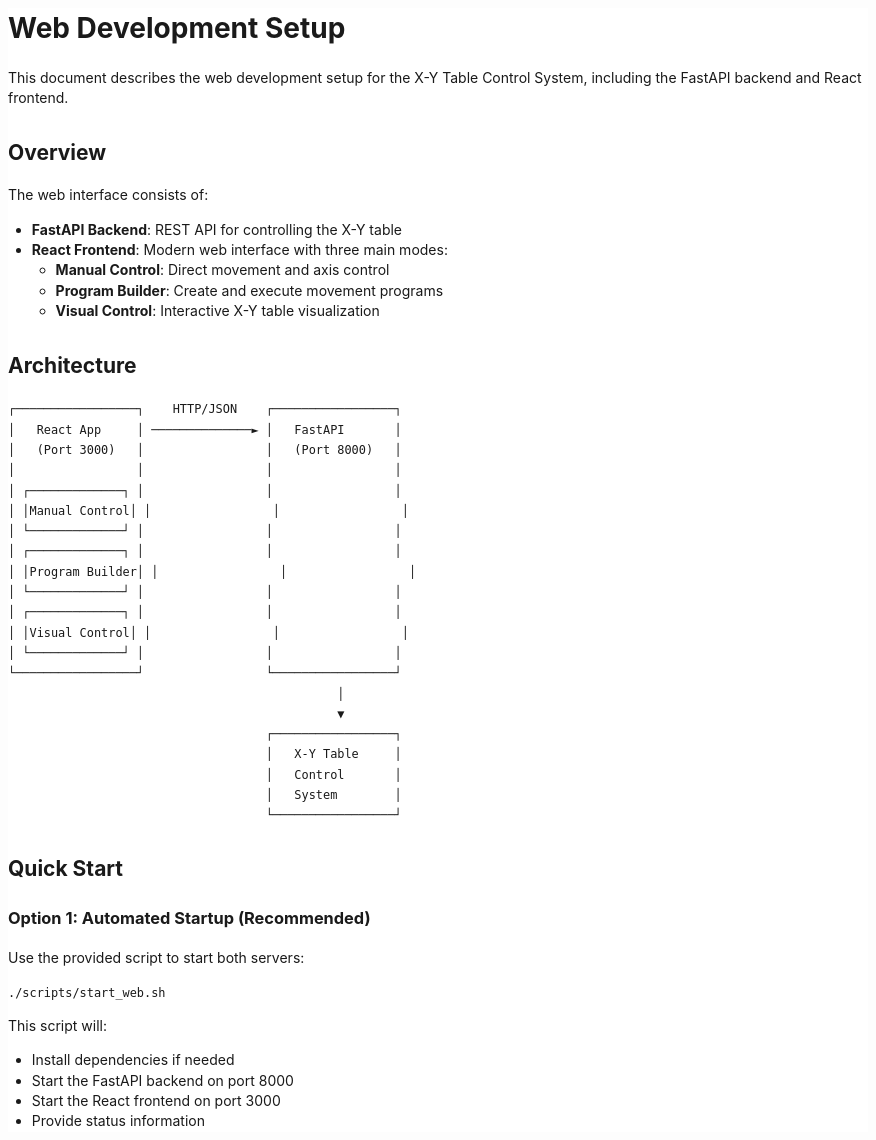 # Web Development Setup

This document describes the web development setup for the X-Y Table Control System, including the FastAPI backend and React frontend.

## Overview

The web interface consists of:
- **FastAPI Backend**: REST API for controlling the X-Y table
- **React Frontend**: Modern web interface with three main modes:
  - **Manual Control**: Direct movement and axis control
  - **Program Builder**: Create and execute movement programs
  - **Visual Control**: Interactive X-Y table visualization

## Architecture

```
┌─────────────────┐    HTTP/JSON    ┌─────────────────┐
│   React App     │ ──────────────► │   FastAPI       │
│   (Port 3000)   │                 │   (Port 8000)   │
│                 │                 │                 │
│ ┌─────────────┐ │                 │                 │
│ │Manual Control│ │                 │                 │
│ └─────────────┘ │                 │                 │
│ ┌─────────────┐ │                 │                 │
│ │Program Builder│ │                 │                 │
│ └─────────────┘ │                 │                 │
│ ┌─────────────┐ │                 │                 │
│ │Visual Control│ │                 │                 │
│ └─────────────┘ │                 │                 │
└─────────────────┘                 └─────────────────┘
                                              │
                                              ▼
                                    ┌─────────────────┐
                                    │   X-Y Table     │
                                    │   Control       │
                                    │   System        │
                                    └─────────────────┘
```

## Quick Start

### Option 1: Automated Startup (Recommended)

Use the provided script to start both servers:

```bash
./scripts/start_web.sh
```

This script will:
- Install dependencies if needed
- Start the FastAPI backend on port 8000
- Start the React frontend on port 3000
- Provide status information
